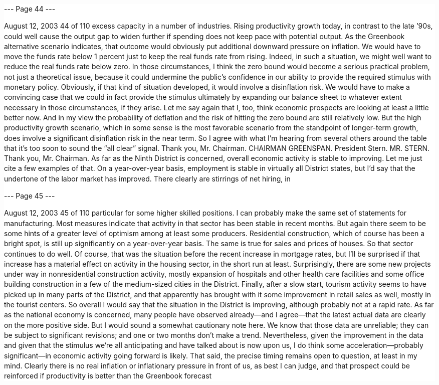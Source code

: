 --- Page 44 ---

August 12, 2003 44 of 110
excess capacity in a number of industries. Rising productivity growth today, in contrast to the
late ’90s, could well cause the output gap to widen further if spending does not keep pace with
potential output.
As the Greenbook alternative scenario indicates, that outcome would obviously put
additional downward pressure on inflation. We would have to move the funds rate below
1 percent just to keep the real funds rate from rising. Indeed, in such a situation, we might well
want to reduce the real funds rate below zero. In those circumstances, I think the zero bound
would become a serious practical problem, not just a theoretical issue, because it could
undermine the public’s confidence in our ability to provide the required stimulus with monetary
policy. Obviously, if that kind of situation developed, it would involve a disinflation risk. We
would have to make a convincing case that we could in fact provide the stimulus ultimately by
expanding our balance sheet to whatever extent necessary in those circumstances, if they arise.
Let me say again that I, too, think economic prospects are looking at least a little better
now. And in my view the probability of deflation and the risk of hitting the zero bound are still
relatively low. But the high productivity growth scenario, which in some sense is the most
favorable scenario from the standpoint of longer-term growth, does involve a significant
disinflation risk in the near term. So I agree with what I’m hearing from several others around
the table that it’s too soon to sound the “all clear” signal. Thank you, Mr. Chairman.
CHAIRMAN GREENSPAN. President Stern.
MR. STERN. Thank you, Mr. Chairman. As far as the Ninth District is concerned,
overall economic activity is stable to improving. Let me just cite a few examples of that. On a
year-over-year basis, employment is stable in virtually all District states, but I’d say that the
undertone of the labor market has improved. There clearly are stirrings of net hiring, in

--- Page 45 ---

August 12, 2003 45 of 110
particular for some higher skilled positions. I can probably make the same set of statements for
manufacturing. Most measures indicate that activity in that sector has been stable in recent
months. But again there seem to be some hints of a greater level of optimism among at least
some producers. Residential construction, which of course has been a bright spot, is still up
significantly on a year-over-year basis. The same is true for sales and prices of houses. So that
sector continues to do well. Of course, that was the situation before the recent increase in
mortgage rates, but I’ll be surprised if that increase has a material effect on activity in the
housing sector, in the short run at least.
Surprisingly, there are some new projects under way in nonresidential construction
activity, mostly expansion of hospitals and other health care facilities and some office building
construction in a few of the medium-sized cities in the District. Finally, after a slow start,
tourism activity seems to have picked up in many parts of the District, and that apparently has
brought with it some improvement in retail sales as well, mostly in the tourist centers. So overall
I would say that the situation in the District is improving, although probably not at a rapid rate.
As far as the national economy is concerned, many people have observed already—and I
agree—that the latest actual data are clearly on the more positive side. But I would sound a
somewhat cautionary note here. We know that those data are unreliable; they can be subject to
significant revisions; and one or two months don’t make a trend. Nevertheless, given the
improvement in the data and given that the stimulus we’re all anticipating and have talked about
is now upon us, I do think some acceleration—probably significant—in economic activity going
forward is likely. That said, the precise timing remains open to question, at least in my mind.
Clearly there is no real inflation or inflationary pressure in front of us, as best I can judge,
and that prospect could be reinforced if productivity is better than the Greenbook forecast

